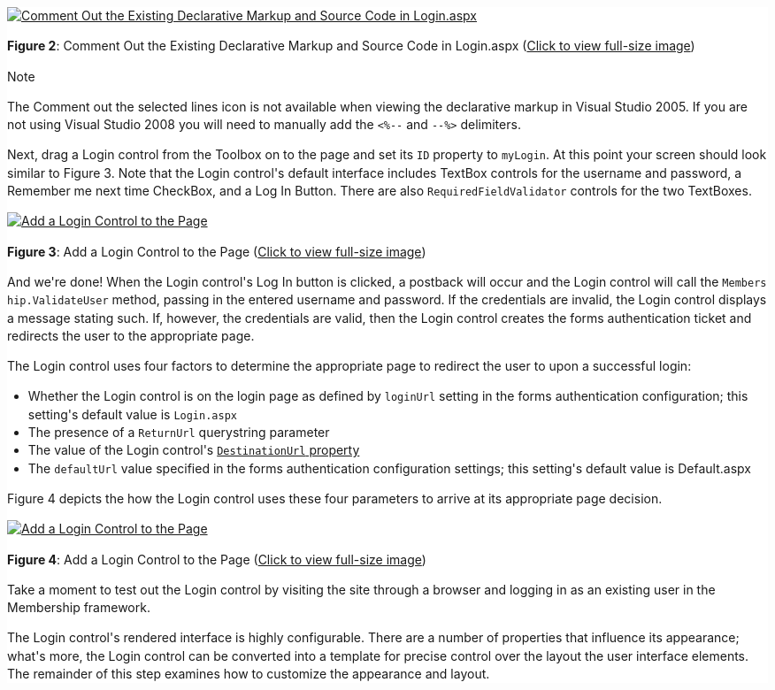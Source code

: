 [![Comment Out the Existing Declarative Markup and Source Code in Login.aspx](validating-user-credentials-against-the-membership-user-store-vb/_static/image5.png)](validating-user-credentials-against-the-membership-user-store-vb/_static/image4.png)

**Figure 2**: Comment Out the Existing Declarative Markup and Source Code in Login.aspx  ([Click to view full-size image](validating-user-credentials-against-the-membership-user-store-vb/_static/image6.png))

> [!NOTE]
> The Comment out the selected lines icon is not available when viewing the declarative markup in Visual Studio 2005. If you are not using Visual Studio 2008 you will need to manually add the `<%--` and `--%>` delimiters.

Next, drag a Login control from the Toolbox on to the page and set its `ID` property to `myLogin`. At this point your screen should look similar to Figure 3. Note that the Login control's default interface includes TextBox controls for the username and password, a Remember me next time CheckBox, and a Log In Button. There are also `RequiredFieldValidator` controls for the two TextBoxes.

[![Add a Login Control to the Page](validating-user-credentials-against-the-membership-user-store-vb/_static/image8.png)](validating-user-credentials-against-the-membership-user-store-vb/_static/image7.png)

**Figure 3**: Add a Login Control to the Page  ([Click to view full-size image](validating-user-credentials-against-the-membership-user-store-vb/_static/image9.png))

And we're done! When the Login control's Log In button is clicked, a postback will occur and the Login control will call the `Membership.ValidateUser` method, passing in the entered username and password. If the credentials are invalid, the Login control displays a message stating such. If, however, the credentials are valid, then the Login control creates the forms authentication ticket and redirects the user to the appropriate page.

The Login control uses four factors to determine the appropriate page to redirect the user to upon a successful login:

- Whether the Login control is on the login page as defined by `loginUrl` setting in the forms authentication configuration; this setting's default value is `Login.aspx`
- The presence of a `ReturnUrl` querystring parameter
- The value of the Login control's [`DestinationUrl` property](https://msdn.microsoft.com/library/system.web.ui.webcontrols.login.destinationpageurl.aspx)
- The `defaultUrl` value specified in the forms authentication configuration settings; this setting's default value is Default.aspx

Figure 4 depicts the how the Login control uses these four parameters to arrive at its appropriate page decision.

[![Add a Login Control to the Page](validating-user-credentials-against-the-membership-user-store-vb/_static/image11.png)](validating-user-credentials-against-the-membership-user-store-vb/_static/image10.png)

**Figure 4**: Add a Login Control to the Page  ([Click to view full-size image](validating-user-credentials-against-the-membership-user-store-vb/_static/image12.png))

Take a moment to test out the Login control by visiting the site through a browser and logging in as an existing user in the Membership framework.

The Login control's rendered interface is highly configurable. There are a number of properties that influence its appearance; what's more, the Login control can be converted into a template for precise control over the layout the user interface elements. The remainder of this step examines how to customize the appearance and layout.
